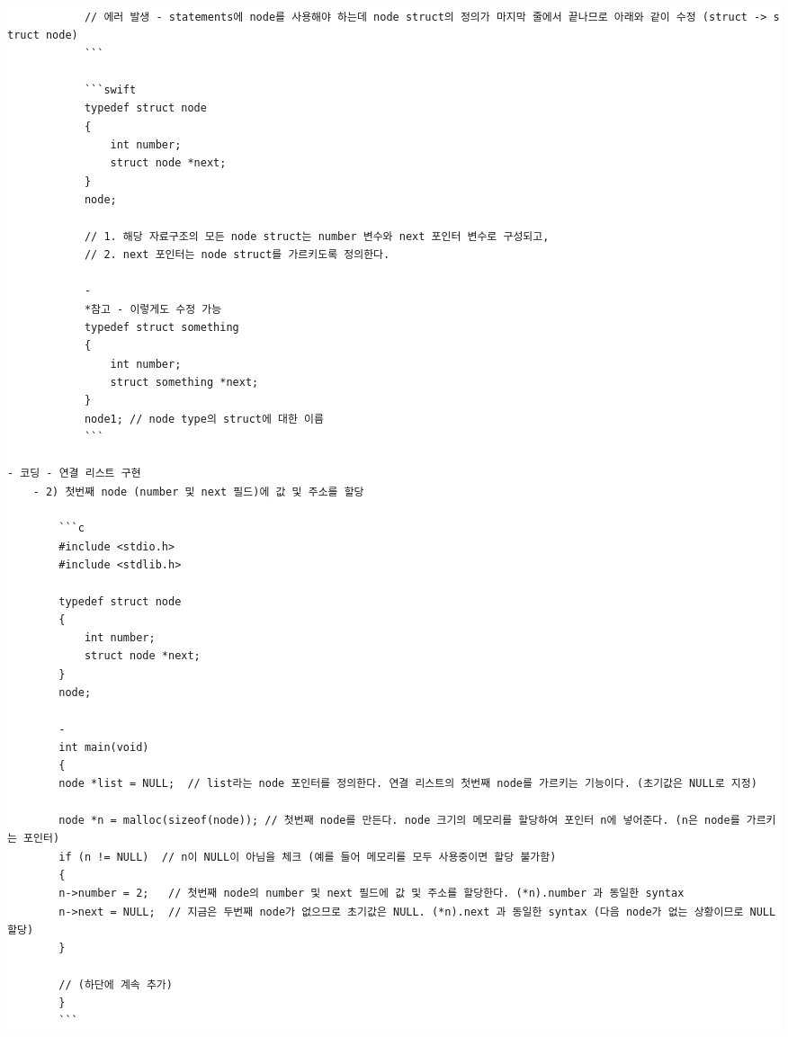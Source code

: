                 // 에러 발생 - statements에 node를 사용해야 하는데 node struct의 정의가 마지막 줄에서 끝나므로 아래와 같이 수정 (struct -> struct node)
                ```

                ```swift
                typedef struct node
                {
                	int number;
                	struct node *next;  
                }
                node;

                // 1. 해당 자료구조의 모든 node struct는 number 변수와 next 포인터 변수로 구성되고,
                // 2. next 포인터는 node struct를 가르키도록 정의한다.

                -
                *참고 - 이렇게도 수정 가능
                typedef struct something
                {
                	int number;
                	struct something *next;  
                }
                node1; // node type의 struct에 대한 이름
                ```

    - 코딩 - 연결 리스트 구현
        - 2) 첫번째 node (number 및 next 필드)에 값 및 주소를 할당

            ```c
            #include <stdio.h>
            #include <stdlib.h>

            typedef struct node
            {
            	int number;
            	struct node *next;  
            }
            node;

            -
            int main(void)
            {
            node *list = NULL;  // list라는 node 포인터를 정의한다. 연결 리스트의 첫번째 node를 가르키는 기능이다. (초기값은 NULL로 지정)

            node *n = malloc(sizeof(node)); // 첫번째 node를 만든다. node 크기의 메모리를 할당하여 포인터 n에 넣어준다. (n은 node를 가르키는 포인터)
            if (n != NULL)  // n이 NULL이 아님을 체크 (예를 들어 메모리를 모두 사용중이면 할당 불가함)
            {
            n->number = 2;   // 첫번째 node의 number 및 next 필드에 값 및 주소를 할당한다. (*n).number 과 동일한 syntax
            n->next = NULL;  // 지금은 두번째 node가 없으므로 초기값은 NULL. (*n).next 과 동일한 syntax (다음 node가 없는 상황이므로 NULL 할당)
            }

            // (하단에 계속 추가)
            }
            ```
